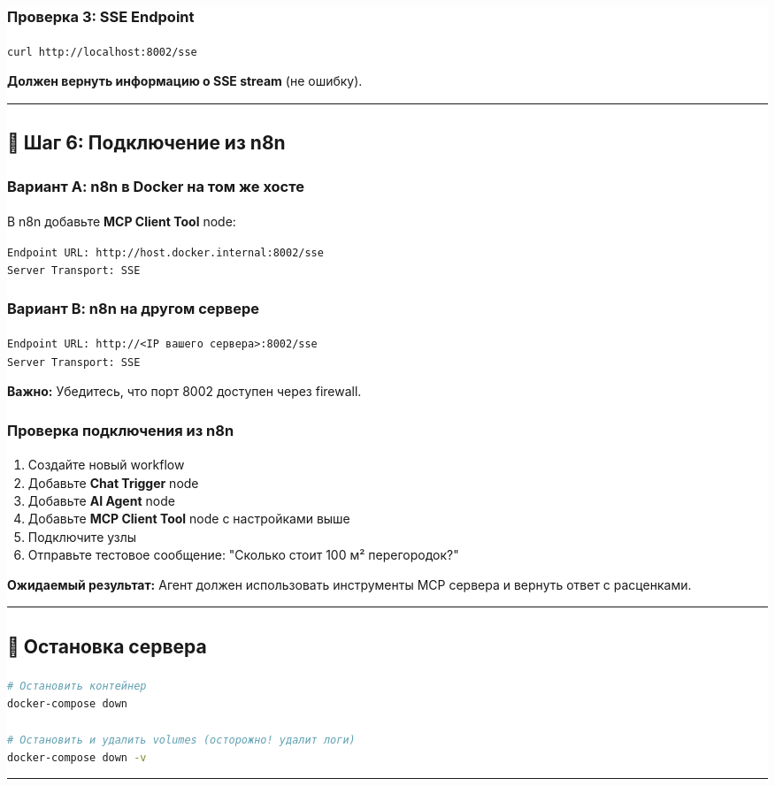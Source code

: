 ### Проверка 3: SSE Endpoint

```bash
curl http://localhost:8002/sse
```

**Должен вернуть информацию о SSE stream** (не ошибку).

---

## 🔌 Шаг 6: Подключение из n8n

### Вариант A: n8n в Docker на том же хосте

В n8n добавьте **MCP Client Tool** node:

```
Endpoint URL: http://host.docker.internal:8002/sse
Server Transport: SSE
```

### Вариант B: n8n на другом сервере

```
Endpoint URL: http://<IP вашего сервера>:8002/sse
Server Transport: SSE
```

**Важно:** Убедитесь, что порт 8002 доступен через firewall.

### Проверка подключения из n8n

1. Создайте новый workflow
2. Добавьте **Chat Trigger** node
3. Добавьте **AI Agent** node
4. Добавьте **MCP Client Tool** node с настройками выше
5. Подключите узлы
6. Отправьте тестовое сообщение: "Сколько стоит 100 м² перегородок?"

**Ожидаемый результат:** Агент должен использовать инструменты MCP сервера и вернуть ответ с расценками.

---

## 🛑 Остановка сервера

```bash
# Остановить контейнер
docker-compose down

# Остановить и удалить volumes (осторожно! удалит логи)
docker-compose down -v
```

---
